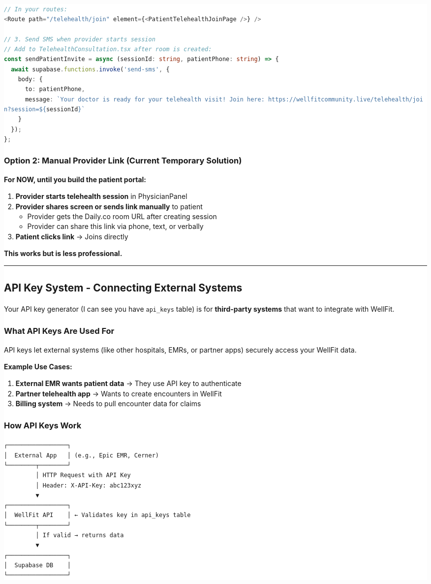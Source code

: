 ```typescript
// In your routes:
<Route path="/telehealth/join" element={<PatientTelehealthJoinPage />} />

// 3. Send SMS when provider starts session
// Add to TelehealthConsultation.tsx after room is created:
const sendPatientInvite = async (sessionId: string, patientPhone: string) => {
  await supabase.functions.invoke('send-sms', {
    body: {
      to: patientPhone,
      message: `Your doctor is ready for your telehealth visit! Join here: https://wellfitcommunity.live/telehealth/join?session=${sessionId}`
    }
  });
};
```

### Option 2: Manual Provider Link (Current Temporary Solution)

**For NOW, until you build the patient portal:**

1. **Provider starts telehealth session** in PhysicianPanel
2. **Provider shares screen or sends link manually** to patient
   - Provider gets the Daily.co room URL after creating session
   - Provider can share this link via phone, text, or verbally
3. **Patient clicks link** → Joins directly

**This works but is less professional.**

---

## API Key System - Connecting External Systems

Your API key generator (I can see you have `api_keys` table) is for **third-party systems** that want to integrate with WellFit.

### What API Keys Are Used For

API keys let external systems (like other hospitals, EMRs, or partner apps) securely access your WellFit data.

**Example Use Cases:**
1. **External EMR wants patient data** → They use API key to authenticate
2. **Partner telehealth app** → Wants to create encounters in WellFit
3. **Billing system** → Needs to pull encounter data for claims

### How API Keys Work

```
┌─────────────────┐
│  External App   │ (e.g., Epic EMR, Cerner)
└────────┬────────┘
         │ HTTP Request with API Key
         │ Header: X-API-Key: abc123xyz
         ▼
┌─────────────────┐
│  WellFit API    │ ← Validates key in api_keys table
└────────┬────────┘
         │ If valid → returns data
         ▼
┌─────────────────┐
│  Supabase DB    │
└─────────────────┘
```
